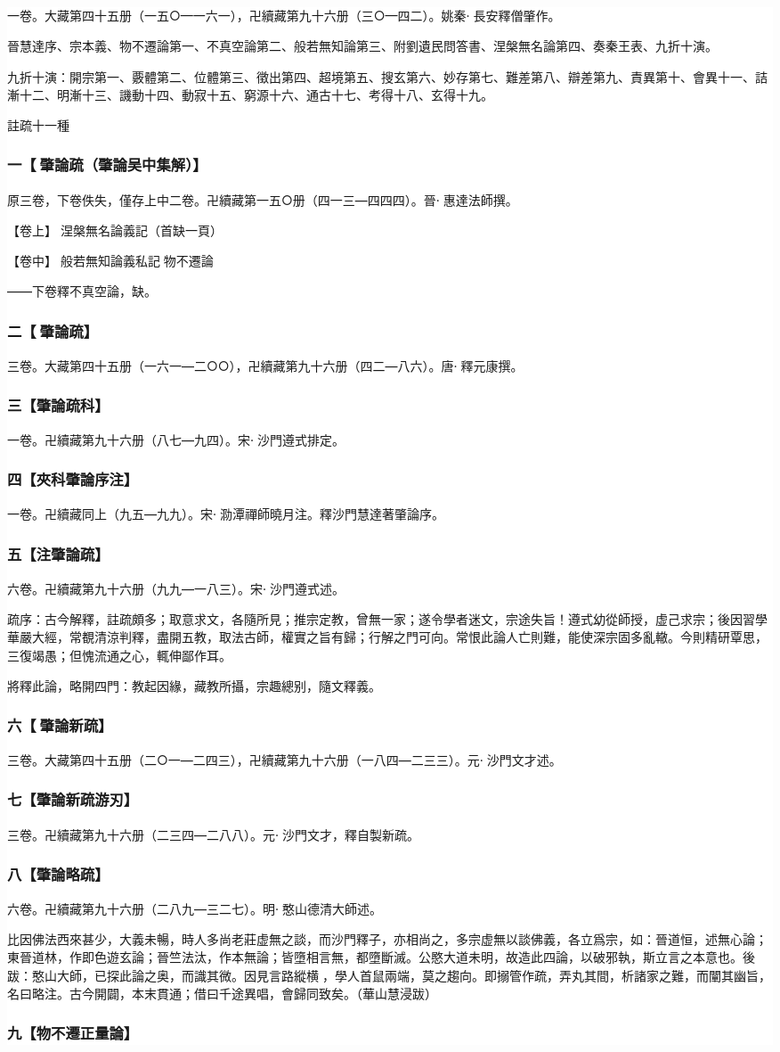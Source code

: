 一卷。大藏第四十五册（一五○—一六一），卍續藏第九十六册（三○—四二）。姚秦· 長安釋僧肇作。

晉慧達序、宗本義、物不遷論第一、不真空論第二、般若無知論第三、附劉遺民問答書、涅槃無名論第四、奏秦王表、九折十演。

九折十演：開宗第一、覈體第二、位體第三、徵出第四、超境第五、搜玄第六、妙存第七、難差第八、辯差第九、責異第十、會異十一、詰漸十二、明漸十三、譏動十四、動寂十五、窮源十六、通古十七、考得十八、玄得十九。

註疏十一種

### 一【 肇論疏（肇論吴中集解）】 

原三卷，下卷佚失，僅存上中二卷。卍續藏第一五○册（四一三—四四四）。晉· 惠達法師撰。

【卷上】 涅槃無名論義記（首缺一頁）

【卷中】 般若無知論義私記 物不遷論

——下卷釋不真空論，缺。

### 二【 肇論疏】 

三卷。大藏第四十五册（一六一—二○○），卍續藏第九十六册（四二—八六）。唐· 釋元康撰。

### 三【肇論疏科】 

一卷。卍續藏第九十六册（八七—九四）。宋· 沙門遵式排定。

### 四【夾科肇論序注】 

一卷。卍續藏同上（九五—九九）。宋· 泐潭禪師曉月注。釋沙門慧達著肇論序。

### 五【注肇論疏】 

六卷。卍續藏第九十六册（九九—一八三）。宋· 沙門遵式述。

疏序：古今解釋，註疏頗多；取意求文，各隨所見；推宗定教，曾無一家；遂令學者迷文，宗途失旨！遵式幼從師授，虚己求宗；後因習學華嚴大經，常覩清涼判釋，盡開五教，取法古師，權實之旨有歸；行解之門可向。常恨此論人亡則難，能使深宗固多亂轍。今則精研覃思，三復竭愚；但愧流通之心，輒伸鄙作耳。

將釋此論，略開四門：教起因緣，藏教所攝，宗趣總别，隨文釋義。

### 六【 肇論新疏】 

三卷。大藏第四十五册（二○一—二四三），卍續藏第九十六册（一八四—二三三）。元· 沙門文才述。

### 七【肇論新疏游刃】 

三卷。卍續藏第九十六册（二三四—二八八）。元· 沙門文才，釋自製新疏。

### 八【肇論略疏】

六卷。卍續藏第九十六册（二八九—三二七）。明· 憨山德清大師述。

比因佛法西來甚少，大義未暢，時人多尚老莊虚無之談，而沙門釋子，亦相尚之，多宗虚無以談佛義，各立爲宗，如：晉道恒，述無心論；東晉道林，作即色遊玄論；晉竺法汰，作本無論；皆墮相言無，都墮斷滅。公愍大道未明，故造此四論，以破邪執，斯立言之本意也。後跋：憨山大師，已探此論之奥，而識其微。因見言路縱横 ，學人首鼠兩端，莫之趨向。即搦管作疏，弄丸其間，析諸家之難，而闡其幽旨，名曰略注。古今開闢，本末貫通；借曰千途異唱，會歸同致矣。（華山慧浸跋）

### 九【物不遷正量論】 
